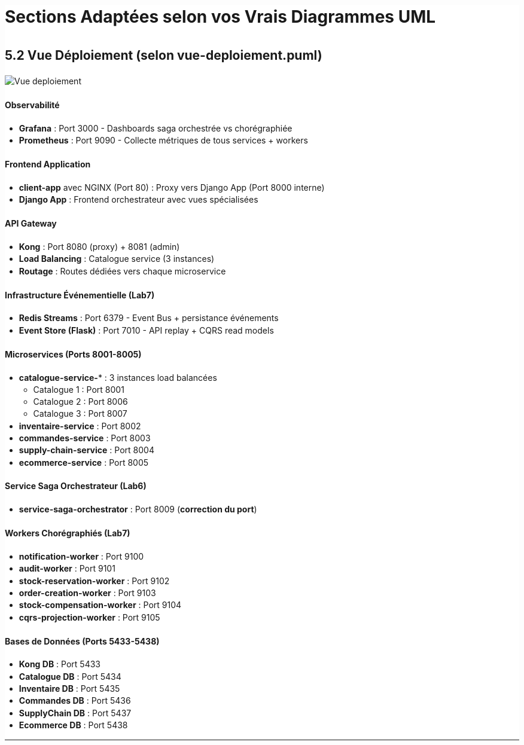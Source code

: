 # Sections Adaptées selon vos Vrais Diagrammes UML

## 5.2 Vue Déploiement (selon vue-deploiement.puml)

![Vue deploiement](./UML/vue-deploiement.png)

#### **Observabilité**
- **Grafana** : Port 3000 - Dashboards saga orchestrée vs chorégraphiée
- **Prometheus** : Port 9090 - Collecte métriques de tous services + workers

#### **Frontend Application**
- **client-app** avec NGINX (Port 80) : Proxy vers Django App (Port 8000 interne)
- **Django App** : Frontend orchestrateur avec vues spécialisées

#### **API Gateway**
- **Kong** : Port 8080 (proxy) + 8081 (admin)
- **Load Balancing** : Catalogue service (3 instances)
- **Routage** : Routes dédiées vers chaque microservice

#### **Infrastructure Événementielle (Lab7)**
- **Redis Streams** : Port 6379 - Event Bus + persistance événements
- **Event Store (Flask)** : Port 7010 - API replay + CQRS read models

#### **Microservices (Ports 8001-8005)**
- **catalogue-service-*** : 3 instances load balancées
  - Catalogue 1 : Port 8001
  - Catalogue 2 : Port 8006  
  - Catalogue 3 : Port 8007
- **inventaire-service** : Port 8002
- **commandes-service** : Port 8003
- **supply-chain-service** : Port 8004
- **ecommerce-service** : Port 8005

#### **Service Saga Orchestrateur (Lab6)**
- **service-saga-orchestrator** : Port 8009 (**correction du port**)

#### **Workers Chorégraphiés (Lab7)**
- **notification-worker** : Port 9100
- **audit-worker** : Port 9101
- **stock-reservation-worker** : Port 9102
- **order-creation-worker** : Port 9103
- **stock-compensation-worker** : Port 9104
- **cqrs-projection-worker** : Port 9105

#### **Bases de Données (Ports 5433-5438)**
- **Kong DB** : Port 5433
- **Catalogue DB** : Port 5434
- **Inventaire DB** : Port 5435
- **Commandes DB** : Port 5436
- **SupplyChain DB** : Port 5437
- **Ecommerce DB** : Port 5438

---
